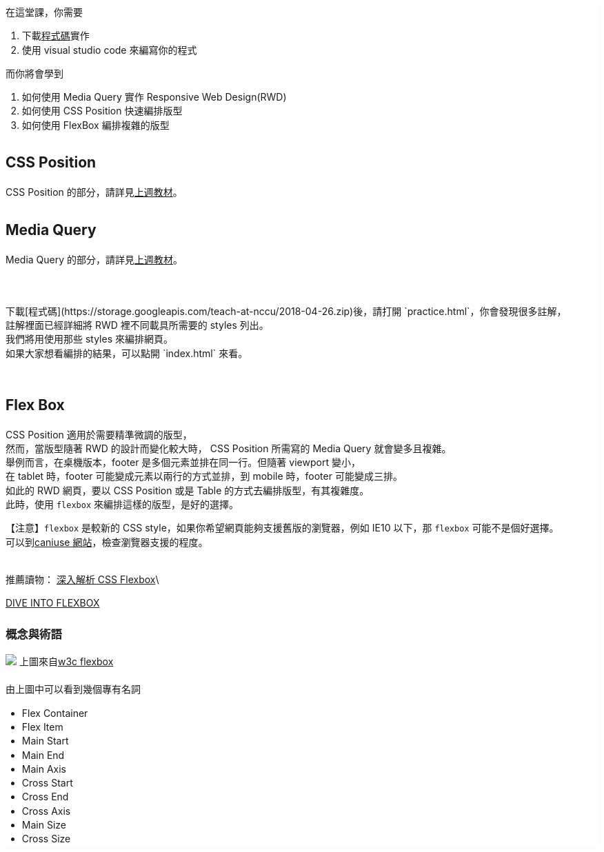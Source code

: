 在這堂課，你需要
1. 下載[程式碼](https://storage.googleapis.com/teach-at-nccu/2018-04-26.zip)實作
2. 使用 visual studio code 來編寫你的程式

而你將會學到
1. 如何使用 Media Query 實作 Responsive Web Design(RWD)
2. 如何使用 CSS Position 快速編排版型
3. 如何使用 FlexBox 編排複雜的版型


## CSS Position
CSS Position 的部分，請詳見[上週教材](https://github.com/nickhsine/teach-at-nccu/blob/gh-pages/2018-04-19.md#css-position)。

## Media Query
Media Query 的部分，請詳見[上週教材](https://github.com/nickhsine/teach-at-nccu/blob/gh-pages/2018-04-19.md#media-query)。

<br/>
<br/>
下載[程式碼](https://storage.googleapis.com/teach-at-nccu/2018-04-26.zip)後，請打開 `practice.html`，你會發現很多註解，<br/>
註解裡面已經詳細將 RWD 裡不同載具所需要的 styles 列出。<br/>
我們將用使用那些 styles 來編排網頁。<br/>
如果大家想看編排的結果，可以點開 `index.html` 來看。
<br/>
<br/>


## Flex Box
CSS Position 適用於需要精準微調的版型，<br/>
然而，當版型隨著 RWD 的設計而變化較大時， CSS Position 所需寫的 Media Query 就會變多且複雜。<br/>
舉例而言，在桌機版本，footer 是多個元素並排在同一行。但隨著 viewport 變小，<br/>
在 tablet 時，footer 可能變成元素以兩行的方式並排，到 mobile 時，footer 可能變成三排。<br/>
如此的 RWD 網頁，要以 CSS Position 或是 Table 的方式去編排版型，有其複雜度。<br/>
此時，使用 `flexbox` 來編排這樣的版型，是好的選擇。<br/>

【注意】`flexbox` 是較新的 CSS style，如果你希望網頁能夠支援舊版的瀏覽器，例如 IE10 以下，那 `flexbox` 可能不是個好選擇。<br/>
可以到[caniuse 網站](https://caniuse.com/)，檢查瀏覽器支援的程度。
<br/>
<br/>

推薦讀物：
[深入解析 CSS Flexbox](http://www.oxxostudio.tw/articles/201501/css-flexbox.html)\

[DIVE INTO FLEXBOX](https://bocoup.com/blog/dive-into-flexbox)

### 概念與術語
<img src="https://storage.googleapis.com/teach-at-nccu/assets/images/flex-direction-illustration.png" width="100%"></img>
上圖來自[w3c flexbox](https://www.w3.org/TR/css-flexbox-1/#box-model)
<br/>
<br/>
由上圖中可以看到幾個專有名詞
* Flex Container
* Flex Item
* Main Start
* Main End
* Main Axis
* Cross Start
* Cross End
* Cross Axis
* Main Size
* Cross Size
